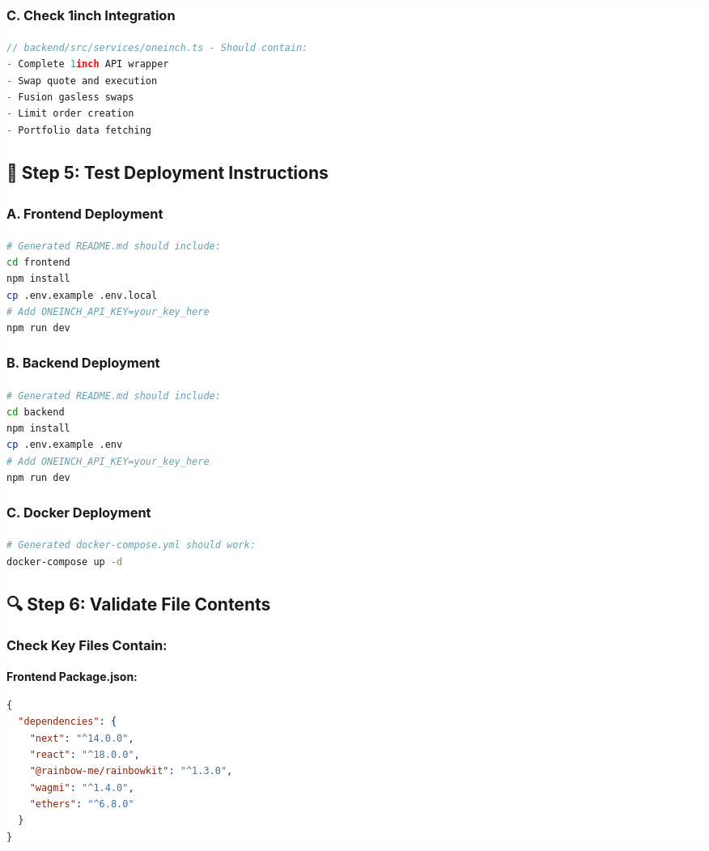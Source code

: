 ### **C. Check 1inch Integration**
```typescript
// backend/src/services/oneinch.ts - Should contain:
- Complete 1inch API wrapper
- Swap quote and execution
- Fusion gasless swaps
- Limit order creation
- Portfolio data fetching
```

## 🚀 **Step 5: Test Deployment Instructions**

### **A. Frontend Deployment**
```bash
# Generated README.md should include:
cd frontend
npm install
cp .env.example .env.local
# Add ONEINCH_API_KEY=your_key_here
npm run dev
```

### **B. Backend Deployment**  
```bash
# Generated README.md should include:
cd backend
npm install
cp .env.example .env
# Add ONEINCH_API_KEY=your_key_here
npm run dev
```

### **C. Docker Deployment**
```bash
# Generated docker-compose.yml should work:
docker-compose up -d
```

## 🔍 **Step 6: Validate File Contents**

### **Check Key Files Contain:**

**Frontend Package.json:**
```json
{
  "dependencies": {
    "next": "^14.0.0",
    "react": "^18.0.0", 
    "@rainbow-me/rainbowkit": "^1.3.0",
    "wagmi": "^1.4.0",
    "ethers": "^6.8.0"
  }
}
```
